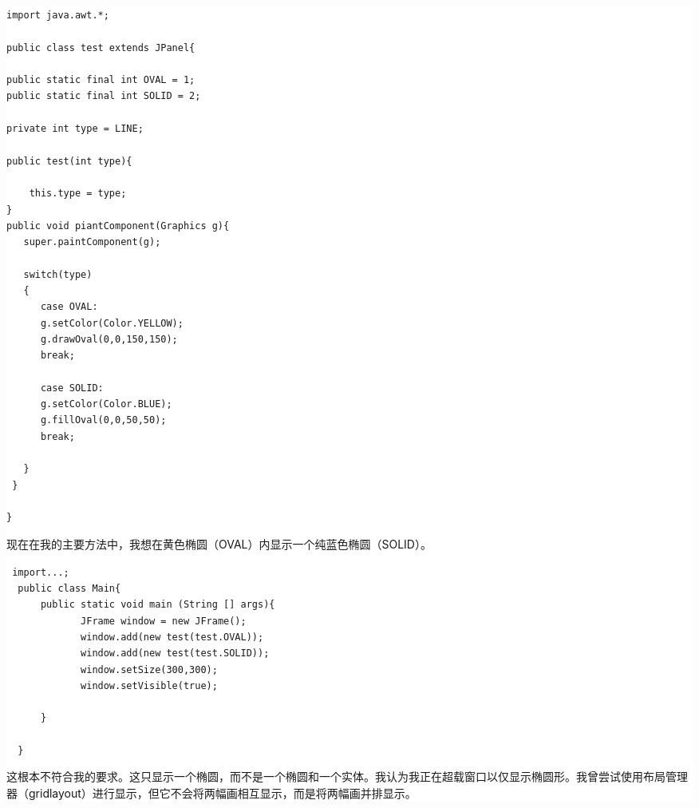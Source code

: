 ```
import java.awt.*;

public class test extends JPanel{

public static final int OVAL = 1;
public static final int SOLID = 2;

private int type = LINE;

public test(int type){

    this.type = type;
}
public void piantComponent(Graphics g){
   super.paintComponent(g);

   switch(type)
   {
      case OVAL:
      g.setColor(Color.YELLOW);
      g.drawOval(0,0,150,150);
      break;

      case SOLID:
      g.setColor(Color.BLUE);
      g.fillOval(0,0,50,50);
      break;

   }
 }

} 
```

现在在我的主要方法中，我想在黄色椭圆（OVAL）内显示一个纯蓝色椭圆（SOLID）。

```
 import...;
  public class Main{
      public static void main (String [] args){
             JFrame window = new JFrame();
             window.add(new test(test.OVAL));
             window.add(new test(test.SOLID));
             window.setSize(300,300);
             window.setVisible(true);

      }

  } 
```

这根本不符合我的要求。这只显示一个椭圆，而不是一个椭圆和一个实体。我认为我正在超载窗口以仅显示椭圆形。我曾尝试使用布局管理器（gridlayout）进行显示，但它不会将两幅画相互显示，而是将两幅画并排显示。
